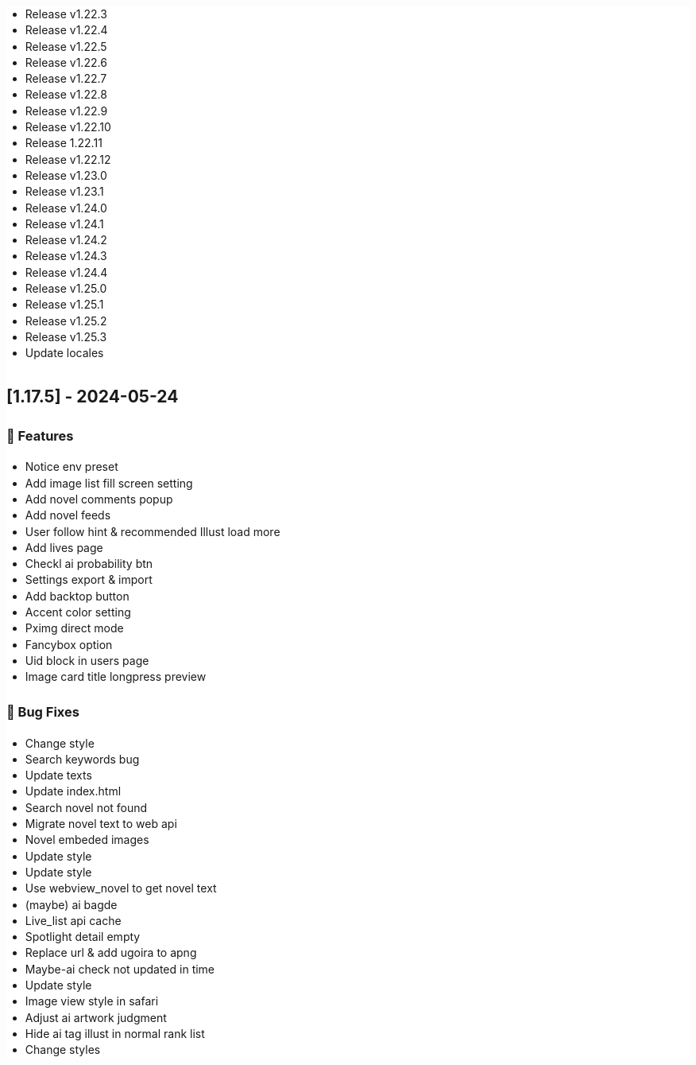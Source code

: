 - Release v1.22.3
- Release v1.22.4
- Release v1.22.5
- Release v1.22.6
- Release v1.22.7
- Release v1.22.8
- Release v1.22.9
- Release v1.22.10
- Release 1.22.11
- Release v1.22.12
- Release v1.23.0
- Release v1.23.1
- Release v1.24.0
- Release v1.24.1
- Release v1.24.2
- Release v1.24.3
- Release v1.24.4
- Release v1.25.0
- Release v1.25.1
- Release v1.25.2
- Release v1.25.3
- Update locales
## [1.17.5] - 2024-05-24

### 🚀 Features

- Notice env preset
- Add image list fill screen setting
- Add novel comments popup
- Add novel feeds
- User follow hint & recommended Illust load more
- Add lives page
- Checkl ai probability btn
- Settings export & import
- Add backtop button
- Accent color setting
- Pximg direct mode
- Fancybox option
- Uid block in users page
- Image card title longpress preview

### 🐛 Bug Fixes

- Change style
- Search keywords bug
- Update texts
- Update index.html
- Search novel not found
- Migrate novel text to web api
- Novel embeded images
- Update style
- Update style
- Use webview_novel to get novel text
- (maybe) ai bagde
- Live_list api cache
- Spotlight detail empty
- Replace url & add ugoira to apng
- Maybe-ai check not updated in time
- Update style
- Image view style in safari
- Adjust ai artwork judgment
- Hide ai tag illust in normal rank list
- Change styles